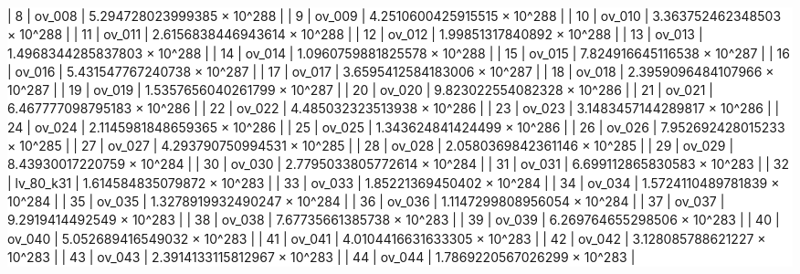 | 8 | ov_008 | 5.294728023999385 × 10^288 |
| 9 | ov_009 | 4.2510600425915515 × 10^288 |
| 10 | ov_010 | 3.363752462348503 × 10^288 |
| 11 | ov_011 | 2.6156838446943614 × 10^288 |
| 12 | ov_012 | 1.99851317840892 × 10^288 |
| 13 | ov_013 | 1.4968344285837803 × 10^288 |
| 14 | ov_014 | 1.0960759881825578 × 10^288 |
| 15 | ov_015 | 7.824916645116538 × 10^287 |
| 16 | ov_016 | 5.431547767240738 × 10^287 |
| 17 | ov_017 | 3.6595412584183006 × 10^287 |
| 18 | ov_018 | 2.3959096484107966 × 10^287 |
| 19 | ov_019 | 1.5357656040261799 × 10^287 |
| 20 | ov_020 | 9.823022554082328 × 10^286 |
| 21 | ov_021 | 6.467777098795183 × 10^286 |
| 22 | ov_022 | 4.485032323513938 × 10^286 |
| 23 | ov_023 | 3.1483457144289817 × 10^286 |
| 24 | ov_024 | 2.1145981848659365 × 10^286 |
| 25 | ov_025 | 1.343624841424499 × 10^286 |
| 26 | ov_026 | 7.952692428015233 × 10^285 |
| 27 | ov_027 | 4.293790750994531 × 10^285 |
| 28 | ov_028 | 2.0580369842361146 × 10^285 |
| 29 | ov_029 | 8.43930017220759 × 10^284 |
| 30 | ov_030 | 2.7795033805772614 × 10^284 |
| 31 | ov_031 | 6.699112865830583 × 10^283 |
| 32 | lv_80_k31 | 1.614584835079872 × 10^283 |
| 33 | ov_033 | 1.85221369450402 × 10^284 |
| 34 | ov_034 | 1.5724110489781839 × 10^284 |
| 35 | ov_035 | 1.3278919932490247 × 10^284 |
| 36 | ov_036 | 1.1147299808956054 × 10^284 |
| 37 | ov_037 | 9.2919414492549 × 10^283 |
| 38 | ov_038 | 7.67735661385738 × 10^283 |
| 39 | ov_039 | 6.269764655298506 × 10^283 |
| 40 | ov_040 | 5.052689416549032 × 10^283 |
| 41 | ov_041 | 4.0104416631633305 × 10^283 |
| 42 | ov_042 | 3.128085788621227 × 10^283 |
| 43 | ov_043 | 2.3914133115812967 × 10^283 |
| 44 | ov_044 | 1.7869220567026299 × 10^283 |